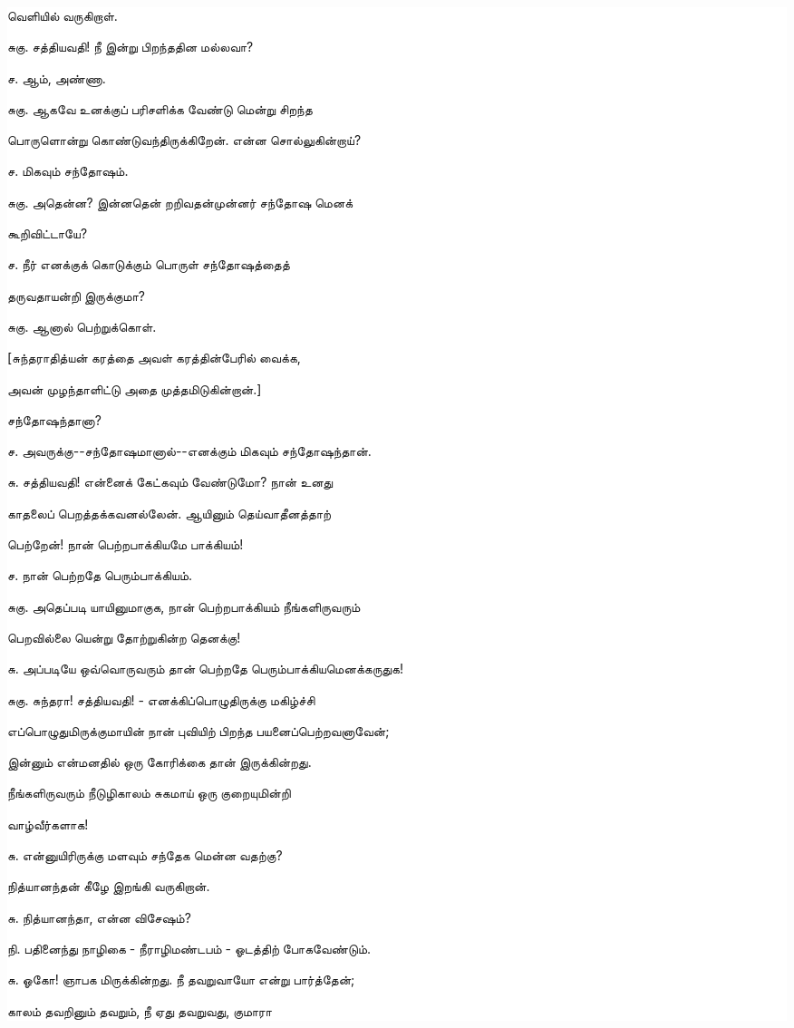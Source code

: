 வெளியில் வருகிறாள்.  

சுகு. சத்தியவதி! நீ இன்று பிறந்ததின மல்லவா?  

ச. ஆம், அண்ணா.  

சுகு. ஆகவே உனக்குப் பரிசளிக்க வேண்டு மென்று சிறந்த  

பொருளொன்று கொண்டுவந்திருக்கிறேன். என்ன சொல்லுகின்றாய்?  

ச. மிகவும் சந்தோஷம்.  

சுகு. அதென்ன? இன்னதென் றறிவதன்முன்னர் சந்தோஷ மெனக்  

கூறிவிட்டாயே?  

ச. நீர் எனக்குக் கொடுக்கும் பொருள் சந்தோஷத்தைத்  

தருவதாயன்றி இருக்குமா?  

சுகு. ஆனால் பெற்றுக்கொள்.  

[சுந்தராதித்யன் கரத்தை அவள் கரத்தின்பேரில் வைக்க,  

அவன் முழந்தாளிட்டு அதை முத்தமிடுகின்றான்.]  

சந்தோஷந்தானா?  

ச. அவருக்கு--சந்தோஷமானால்--எனக்கும் மிகவும் சந்தோஷந்தான்.  

சு. சத்தியவதி! என்னைக் கேட்கவும் வேண்டுமோ? நான் உனது  

காதலைப் பெறத்தக்கவனல்லேன். ஆயினும் தெய்வாதீனத்தாற்  

பெற்றேன்! நான் பெற்றபாக்கியமே பாக்கியம்!  

ச. நான் பெற்றதே பெரும்பாக்கியம்.  

சுகு. அதெப்படி யாயினுமாகுக, நான் பெற்றபாக்கியம் நீங்களிருவரும்  

பெறவில்லை யென்று தோற்றுகின்ற தெனக்கு!  

சு. அப்படியே ஒவ்வொருவரும் தான் பெற்றதே பெரும்பாக்கியமெனக்கருதுக!  

சுகு. சுந்தரா! சத்தியவதி! - எனக்கிப்பொழுதிருக்கு மகிழ்ச்சி  

எப்பொழுதுமிருக்குமாயின் நான் புவியிற் பிறந்த பயனைப்பெற்றவனாவேன்;  

இன்னும் என்மனதில் ஒரு கோரிக்கை தான் இருக்கின்றது.  

நீங்களிருவரும் நீடுழிகாலம் சுகமாய் ஒரு குறையுமின்றி  

வாழ்வீர்களாக!  

சு. என்னுயிரிருக்கு மளவும் சந்தேக மென்ன வதற்கு?  

நித்யானந்தன் கீழே இறங்கி வருகிறான்.  

சு. நித்யானந்தா, என்ன விசேஷம்?  

நி. பதினைந்து நாழிகை - நீராழிமண்டபம் - ஓடத்திற் போகவேண்டும்.  

சு. ஓகோ! ஞாபக மிருக்கின்றது. நீ தவறுவாயோ என்று பார்த்தேன்;  

காலம் தவறினும் தவறும், நீ ஏது தவறுவது, குமாரா  
